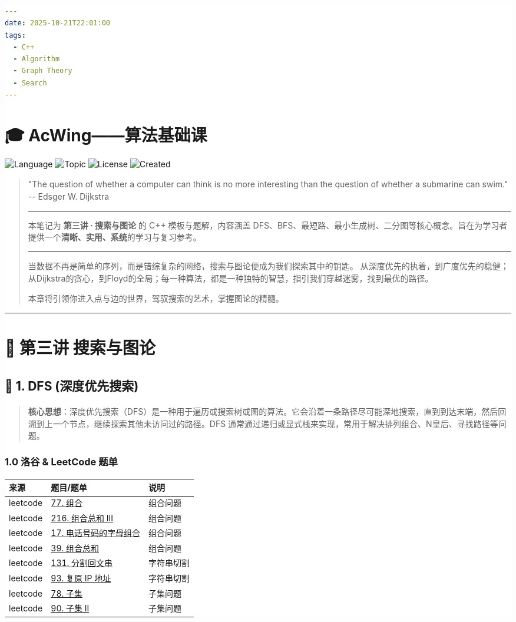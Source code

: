 ```yaml
---
date: 2025-10-21T22:01:00
tags:
  - C++
  - Algorithm
  - Graph Theory
  - Search
---
```


# 🎓 AcWing——算法基础课

![Language](https://img.shields.io/badge/Language-C%2B%2B-00599C?style=flat-square&logo=c%2B%2B)
![Topic](https://img.shields.io/badge/Topic-Graph%20%26%20Search-orange?style=flat-square)
![License](https://img.shields.io/badge/License-MIT-lightgrey?style=flat-square)
![Created](https://img.shields.io/badge/Created-2025--10--22-lightgrey?style=flat-square)



> "The question of whether a computer can think is no more interesting than the question of whether a submarine can swim." -- Edsger W. Dijkstra
>
> ---
>
> 本笔记为 **第三讲 · 搜索与图论** 的 C++ 模板与题解，内容涵盖 DFS、BFS、最短路、最小生成树、二分图等核心概念。旨在为学习者提供一个**清晰、实用、系统**的学习与复习参考。
>
> ---
>
> 当数据不再是简单的序列，而是错综复杂的网络，搜索与图论便成为我们探索其中的钥匙。
> 从深度优先的执着，到广度优先的稳健；从Dijkstra的贪心，到Floyd的全局；每一种算法，都是一种独特的智慧，指引我们穿越迷雾，找到最优的路径。
>
> 本章将引领你进入点与边的世界，驾驭搜索的艺术，掌握图论的精髓。


---

# 📖 第三讲 搜索与图论

## 🧭 1. DFS (深度优先搜索)

> **核心思想**：深度优先搜索（DFS）是一种用于遍历或搜索树或图的算法。它会沿着一条路径尽可能深地搜索，直到到达末端，然后回溯到上一个节点，继续探索其他未访问过的路径。DFS 通常通过递归或显式栈来实现，常用于解决排列组合、N皇后、寻找路径等问题。

### 1.0 洛谷 & LeetCode 题单

| 来源 | 题目/题单 | 说明 |
| :--- | :--- | :--- |
| leetcode | [77. 组合](https://leetcode.cn/problems/combinations/) | 组合问题 |
| leetcode | [216. 组合总和 III](https://leetcode.cn/problems/combination-sum-iii/) | 组合问题 |
| leetcode | [17. 电话号码的字母组合](https://leetcode.cn/problems/letter-combinations-of-a-phone-number/) | 组合问题 |
| leetcode | [39. 组合总和](https://leetcode.cn/problems/combination-sum/) | 组合问题 |
| leetcode | [131. 分割回文串](https://leetcode.cn/problems/palindrome-partitioning/) | 字符串切割 |
| leetcode | [93. 复原 IP 地址](https://leetcode.cn/problems/restore-ip-addresses/) | 字符串切割 |
| leetcode | [78. 子集](https://leetcode.cn/problems/subsets/) | 子集问题 |
| leetcode | [90. 子集 II](https://leetcode.cn/problems/subsets-ii/) | 子集问题 |